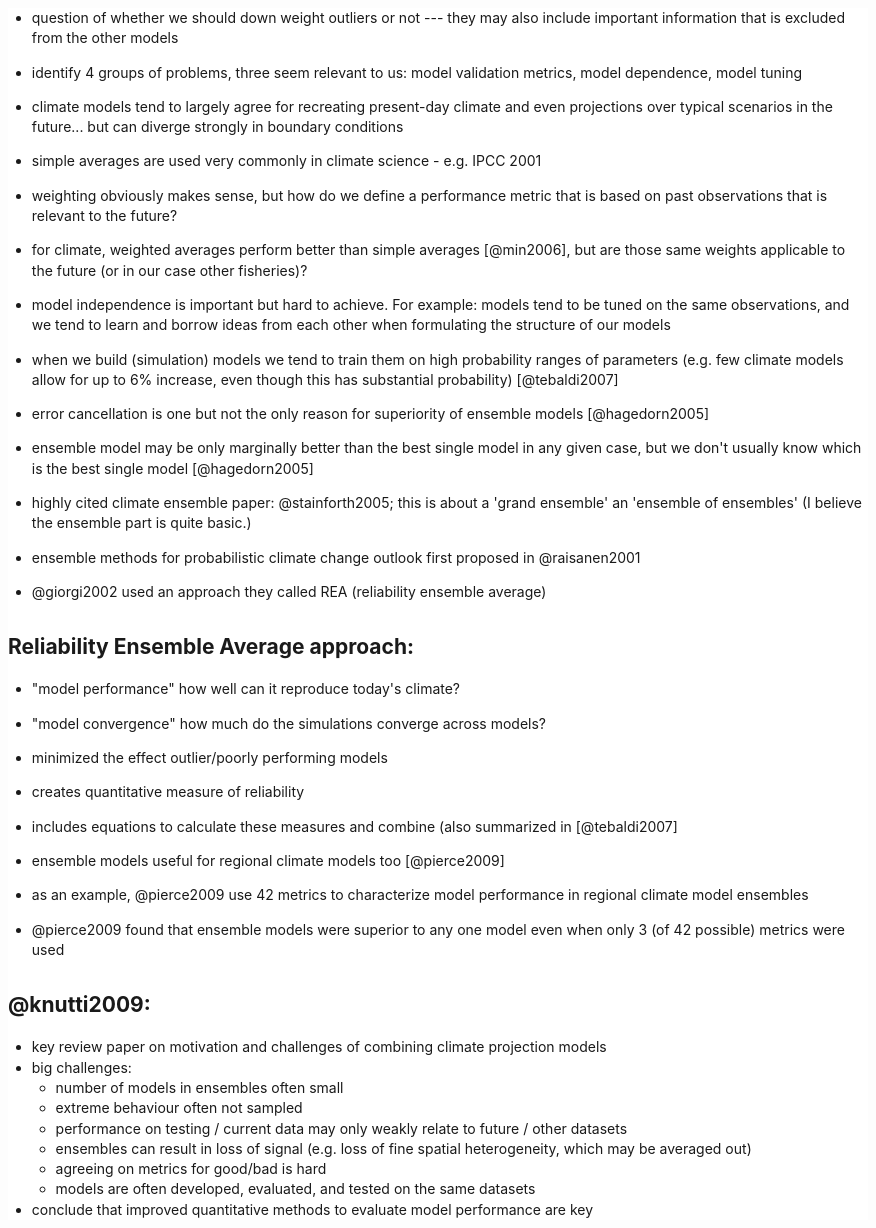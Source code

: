 - question of whether we should down weight outliers or not --- they may also include important information that is excluded from the other models
- identify 4 groups of problems, three seem relevant to us: model validation metrics, model dependence, model tuning
- climate models tend to largely agree for recreating present-day climate and even projections over typical scenarios in the future... but can diverge strongly in boundary conditions
- simple averages are used very commonly in climate science - e.g. IPCC 2001
- weighting obviously makes sense, but how do we define a performance metric that is based on past observations that is relevant to the future?
- for climate, weighted averages perform better than simple averages [@min2006], but are those same weights applicable to the future (or in our case other fisheries)?
- model independence is important but hard to achieve. For example: models tend to be tuned on the same observations, and we tend to learn and borrow ideas from each other when formulating the structure of our models
- when we build (simulation) models we tend to train them on high probability ranges of parameters (e.g. few climate models allow for up to 6% increase, even though this has substantial probability) [@tebaldi2007]

- error cancellation is one but not the only reason for superiority of ensemble models [@hagedorn2005]
- ensemble model may be only marginally better than the best single model in any given case, but we don't usually know which is the best single model [@hagedorn2005]

- highly cited climate ensemble paper: @stainforth2005; this is about a 'grand ensemble' an 'ensemble of ensembles' (I believe the ensemble part is quite basic.)

- ensemble methods for probabilistic climate change outlook first proposed in @raisanen2001
- @giorgi2002 used an approach they called REA (reliability ensemble average)

## Reliability Ensemble Average approach:
- "model performance" how well can it reproduce today's climate?
- "model convergence" how much do the simulations converge across models?
- minimized the effect outlier/poorly performing models
- creates quantitative measure of reliability
- includes equations to calculate these measures and combine (also summarized in [@tebaldi2007]

- ensemble models useful for regional climate models too [@pierce2009]
- as an example, @pierce2009 use 42 metrics to characterize model performance in regional climate model ensembles
- @pierce2009 found that ensemble models were superior to any one model even when only 3 (of 42 possible) metrics were used

## @knutti2009:
- key review paper on motivation and challenges of combining climate projection models
- big challenges:
  - number of models in ensembles often small
  - extreme behaviour often not sampled
  - performance on testing / current data may only weakly relate to future / other datasets
  - ensembles can result in loss of signal (e.g. loss of fine spatial heterogeneity, which may be averaged out)
  - agreeing on metrics for good/bad is hard
  - models are often developed, evaluated, and tested on the same datasets
- conclude that improved quantitative methods to evaluate model performance are key
